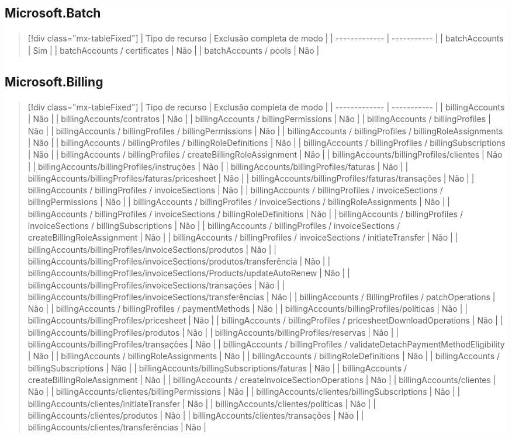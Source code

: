 ## <a name="microsoftbatch"></a>Microsoft.Batch

> [!div class="mx-tableFixed"]
> | Tipo de recurso | Exclusão completa de modo |
> | ------------- | ----------- |
> | batchAccounts | Sim |
> | batchAccounts / certificates | Não |
> | batchAccounts / pools | Não |

## <a name="microsoftbilling"></a>Microsoft.Billing

> [!div class="mx-tableFixed"]
> | Tipo de recurso | Exclusão completa de modo |
> | ------------- | ----------- |
> | billingAccounts | Não |
> | billingAccounts/contratos | Não |
> | billingAccounts / billingPermissions | Não |
> | billingAccounts / billingProfiles | Não |
> | billingAccounts / billingProfiles / billingPermissions | Não |
> | billingAccounts / billingProfiles / billingRoleAssignments | Não |
> | billingAccounts / billingProfiles / billingRoleDefinitions | Não |
> | billingAccounts / billingProfiles / billingSubscriptions | Não |
> | billingAccounts / billingProfiles / createBillingRoleAssignment | Não |
> | billingAccounts/billingProfiles/clientes | Não |
> | billingAccounts/billingProfiles/instruções | Não |
> | billingAccounts/billingProfiles/faturas | Não |
> | billingAccounts/billingProfiles/faturas/pricesheet | Não |
> | billingAccounts/billingProfiles/faturas/transações | Não |
> | billingAccounts / billingProfiles / invoiceSections | Não |
> | billingAccounts / billingProfiles / invoiceSections / billingPermissions | Não |
> | billingAccounts / billingProfiles / invoiceSections / billingRoleAssignments | Não |
> | billingAccounts / billingProfiles / invoiceSections / billingRoleDefinitions | Não |
> | billingAccounts / billingProfiles / invoiceSections / billingSubscriptions | Não |
> | billingAccounts / billingProfiles / invoiceSections / createBillingRoleAssignment | Não |
> | billingAccounts / billingProfiles / invoiceSections / initiateTransfer | Não |
> | billingAccounts/billingProfiles/invoiceSections/produtos | Não |
> | billingAccounts/billingProfiles/invoiceSections/produtos/transferência | Não |
> | billingAccounts/billingProfiles/invoiceSections/Products/updateAutoRenew | Não |
> | billingAccounts/billingProfiles/invoiceSections/transações | Não |
> | billingAccounts/billingProfiles/invoiceSections/transferências | Não |
> | billingAccounts / BillingProfiles / patchOperations | Não |
> | billingAccounts / billingProfiles / paymentMethods | Não |
> | billingAccounts/billingProfiles/políticas | Não |
> | billingAccounts/billingProfiles/pricesheet | Não |
> | billingAccounts / billingProfiles / pricesheetDownloadOperations | Não |
> | billingAccounts/billingProfiles/produtos | Não |
> | billingAccounts/billingProfiles/reservas | Não |
> | billingAccounts/billingProfiles/transações | Não |
> | billingAccounts / billingProfiles / validateDetachPaymentMethodEligibility | Não |
> | billingAccounts / billingRoleAssignments | Não |
> | billingAccounts / billingRoleDefinitions | Não |
> | billingAccounts / billingSubscriptions | Não |
> | billingAccounts/billingSubscriptions/faturas | Não |
> | billingAccounts / createBillingRoleAssignment | Não |
> | billingAccounts / createInvoiceSectionOperations | Não |
> | billingAccounts/clientes | Não |
> | billingAccounts/clientes/billingPermissions | Não |
> | billingAccounts/clientes/billingSubscriptions | Não |
> | billingAccounts/clientes/initiateTransfer | Não |
> | billingAccounts/clientes/políticas | Não |
> | billingAccounts/clientes/produtos | Não |
> | billingAccounts/clientes/transações | Não |
> | billingAccounts/clientes/transferências | Não |